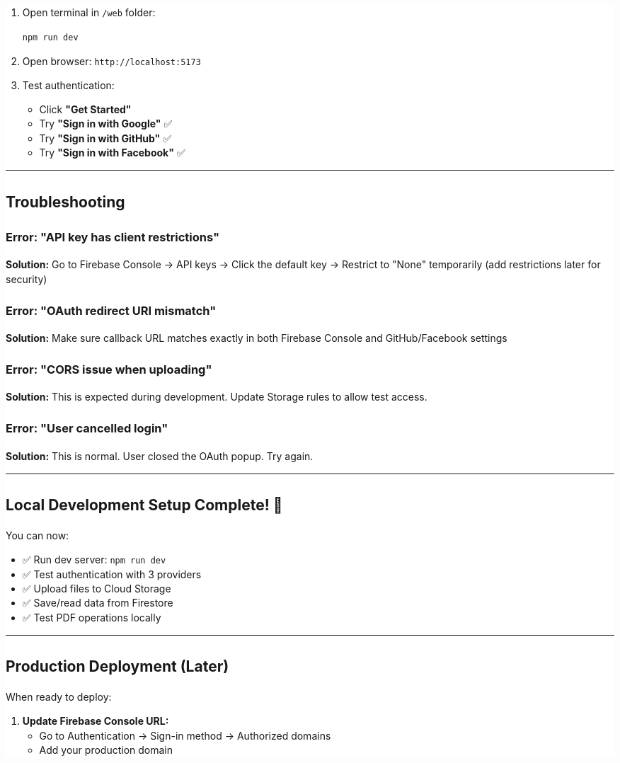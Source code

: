 1. Open terminal in `/web` folder:
   ```bash
   npm run dev
   ```

2. Open browser: `http://localhost:5173`

3. Test authentication:
   - Click **"Get Started"**
   - Try **"Sign in with Google"** ✅
   - Try **"Sign in with GitHub"** ✅
   - Try **"Sign in with Facebook"** ✅

---

## Troubleshooting

### Error: "API key has client restrictions"
**Solution:** Go to Firebase Console → API keys → Click the default key → Restrict to "None" temporarily (add restrictions later for security)

### Error: "OAuth redirect URI mismatch"
**Solution:** Make sure callback URL matches exactly in both Firebase Console and GitHub/Facebook settings

### Error: "CORS issue when uploading"
**Solution:** This is expected during development. Update Storage rules to allow test access.

### Error: "User cancelled login"
**Solution:** This is normal. User closed the OAuth popup. Try again.

---

## Local Development Setup Complete! 🎉

You can now:
- ✅ Run dev server: `npm run dev`
- ✅ Test authentication with 3 providers
- ✅ Upload files to Cloud Storage
- ✅ Save/read data from Firestore
- ✅ Test PDF operations locally

---

## Production Deployment (Later)

When ready to deploy:

1. **Update Firebase Console URL:**
   - Go to Authentication → Sign-in method → Authorized domains
   - Add your production domain

